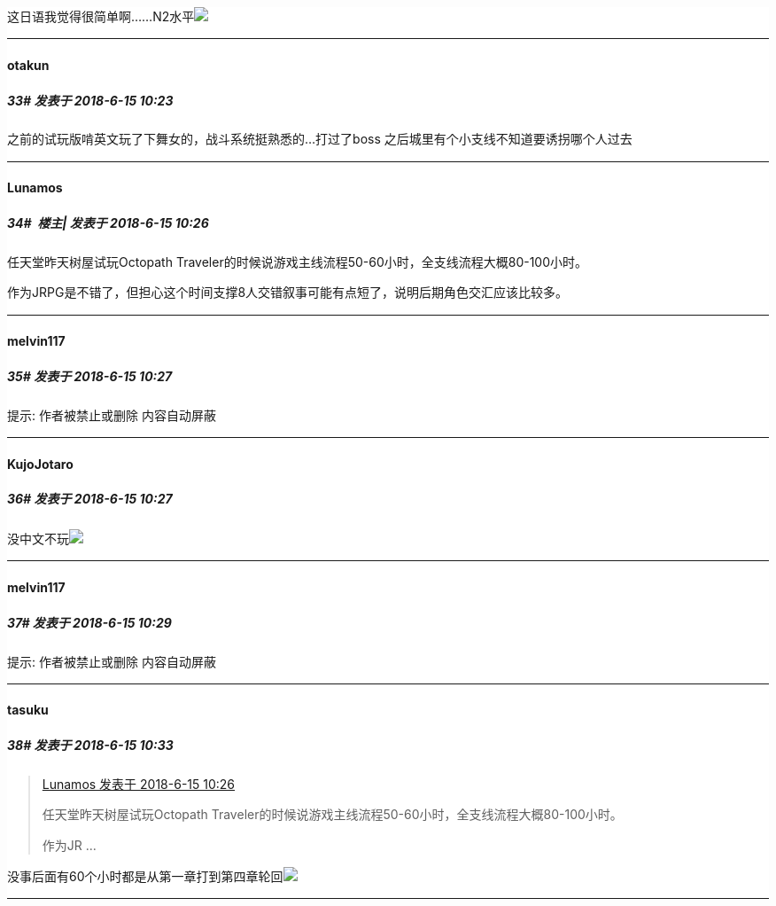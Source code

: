 这日语我觉得很简单啊……N2水平<img src="https://static.saraba1st.com/image/smiley/face2017/009.gif" referrerpolicy="no-referrer">

*****

####  otakun  
##### 33#       发表于 2018-6-15 10:23

之前的试玩版啃英文玩了下舞女的，战斗系统挺熟悉的…打过了boss 之后城里有个小支线不知道要诱拐哪个人过去

*****

####  Lunamos  
##### 34#         楼主| 发表于 2018-6-15 10:26

任天堂昨天树屋试玩Octopath Traveler的时候说游戏主线流程50-60小时，全支线流程大概80-100小时。

作为JRPG是不错了，但担心这个时间支撑8人交错叙事可能有点短了，说明后期角色交汇应该比较多。

*****

####  melvin117  
##### 35#       发表于 2018-6-15 10:27

提示: 作者被禁止或删除 内容自动屏蔽

*****

####  KujoJotaro  
##### 36#       发表于 2018-6-15 10:27

没中文不玩<img src="https://static.saraba1st.com/image/smiley/face2017/033.png" referrerpolicy="no-referrer">

*****

####  melvin117  
##### 37#       发表于 2018-6-15 10:29

提示: 作者被禁止或删除 内容自动屏蔽

*****

####  tasuku  
##### 38#       发表于 2018-6-15 10:33

<blockquote><a href="httphttps://bbs.saraba1st.com/2b/forum.php?mod=redirect&amp;goto=findpost&amp;pid=39996417&amp;ptid=1711545" target="_blank">Lunamos 发表于 2018-6-15 10:26</a>

任天堂昨天树屋试玩Octopath Traveler的时候说游戏主线流程50-60小时，全支线流程大概80-100小时。

作为JR ...</blockquote>
没事后面有60个小时都是从第一章打到第四章轮回<img src="https://static.saraba1st.com/image/smiley/face2017/053.png" referrerpolicy="no-referrer">

*****
